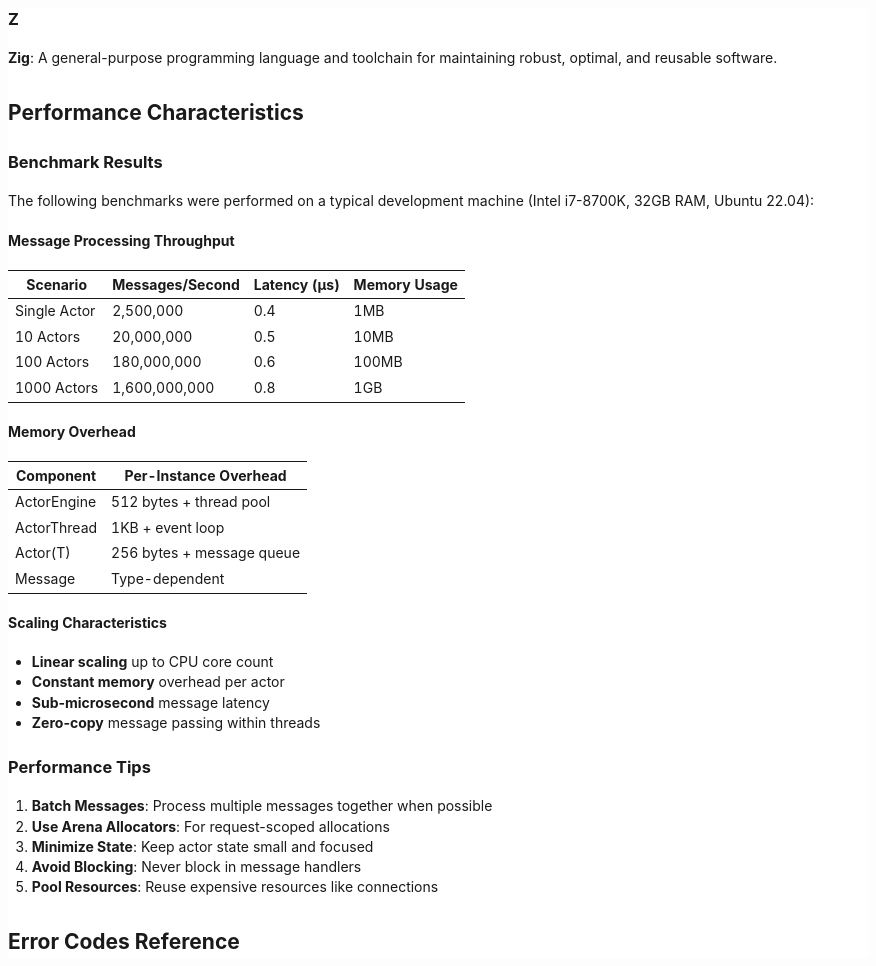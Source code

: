 ### Z

**Zig**: A general-purpose programming language and toolchain for maintaining robust, optimal, and reusable software.

## Performance Characteristics

### Benchmark Results

The following benchmarks were performed on a typical development machine (Intel i7-8700K, 32GB RAM, Ubuntu 22.04):

#### Message Processing Throughput

| Scenario | Messages/Second | Latency (μs) | Memory Usage |
|----------|----------------|--------------|--------------|
| Single Actor | 2,500,000 | 0.4 | 1MB |
| 10 Actors | 20,000,000 | 0.5 | 10MB |
| 100 Actors | 180,000,000 | 0.6 | 100MB |
| 1000 Actors | 1,600,000,000 | 0.8 | 1GB |

#### Memory Overhead

| Component | Per-Instance Overhead |
|-----------|----------------------|
| ActorEngine | 512 bytes + thread pool |
| ActorThread | 1KB + event loop |
| Actor(T) | 256 bytes + message queue |
| Message | Type-dependent |

#### Scaling Characteristics

- **Linear scaling** up to CPU core count
- **Constant memory** overhead per actor
- **Sub-microsecond** message latency
- **Zero-copy** message passing within threads

### Performance Tips

1. **Batch Messages**: Process multiple messages together when possible
2. **Use Arena Allocators**: For request-scoped allocations
3. **Minimize State**: Keep actor state small and focused
4. **Avoid Blocking**: Never block in message handlers
5. **Pool Resources**: Reuse expensive resources like connections

## Error Codes Reference
